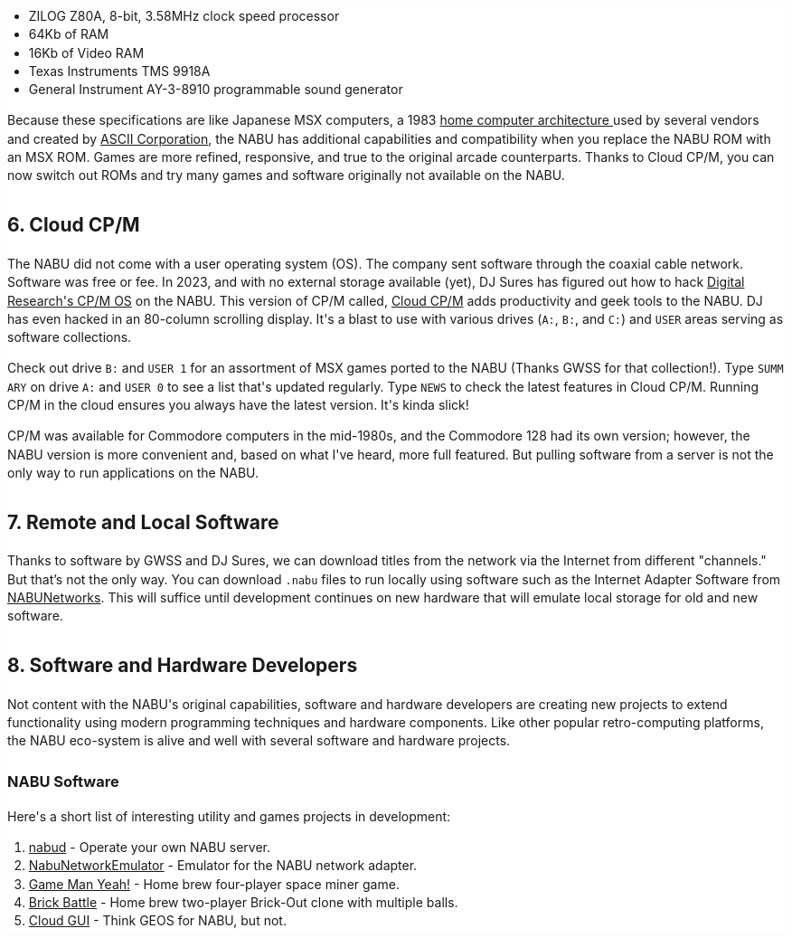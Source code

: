 - ZILOG Z80A, 8-bit, 3.58MHz clock speed processor
- 64Kb of RAM
- 16Kb of Video RAM
- Texas Instruments TMS 9918A
- General Instrument AY-3-8910 programmable sound generator

Because these specifications are like Japanese MSX computers, a 1983 [home computer architecture ](https://en.wikipedia.org/wiki/Home_computer "Home computer") used by several vendors and created by [ASCII Corporation](https://en.wikipedia.org/wiki/ASCII_Corporation "ASCII Corporation"), the NABU has additional capabilities and compatibility when you replace the NABU ROM with an MSX ROM. Games are more refined, responsive, and true to the original arcade counterparts. Thanks to Cloud CP/M, you can now switch out ROMs and try many games and software originally not available on the NABU.

## 6. Cloud CP/M
The NABU did not come with a user operating system (OS). The company sent software through the coaxial cable network. Software was free or fee. In 2023, and with no external storage available (yet), DJ Sures has figured out how to hack [Digital Research's CP/M OS](https://en.wikipedia.org/wiki/CP/M) on the NABU. This version of CP/M called, [Cloud CP/M](https://nabu.ca/cloud-cpm) adds productivity and geek tools to the NABU. DJ has even hacked in an 80-column scrolling display. It's a blast to use with various drives (`A:`, `B:`, and `C:`) and `USER` areas serving as software collections.

Check out drive `B:` and `USER 1` for an assortment of MSX games ported to the NABU (Thanks GWSS for that collection!). Type `SUMMARY` on drive `A:` and `USER 0` to see a list that's updated regularly. Type `NEWS` to check the latest features in Cloud CP/M. Running CP/M in the cloud ensures you always have the latest version. It's kinda slick!

CP/M was available for Commodore computers in the mid-1980s, and the Commodore 128 had its own version; however, the NABU version is more convenient and, based on what I've heard, more full featured. But pulling software from a server is not the only way to run applications on the NABU.

## 7. Remote and Local Software
Thanks to software by GWSS and DJ Sures, we can download titles from the network via the Internet from different "channels." But that’s not the only way. You can download `.nabu` files to run locally using software such as the Internet Adapter Software from [NABUNetworks](https://www.nabunetwork.com/resources/software-downloads/). This will suffice until development continues on new hardware that will emulate local storage for old and new software.

## 8. Software and Hardware Developers
Not content with the NABU's original capabilities, software and hardware developers are creating new projects to extend functionality using modern programming techniques and hardware components. Like other popular retro-computing platforms, the NABU eco-system is alive and well with several software and hardware projects.

### NABU Software

Here's a short list of interesting utility and games projects in development:

1. [nabud](https://github.com/thorpej/nabud) - Operate your own NABU server.
2. [NabuNetworkEmulator](https://github.com/GryBsh/NabuNetworkEmulator) - Emulator for the NABU network adapter.
3. [Game Man Yeah!](https://nabu.ca/software#:~:text=LIB%20on%20GitHub-,game%20man%20yeah!,-Game%20Man%20Yeah) - Home brew four-player space miner game.
4. [Brick Battle](https://nabu.ca/software#:~:text=NABU%20Channel%20List-,brick%20battle,-A%20two-player) - Home brew two-player Brick-Out clone with multiple balls.
5. [Cloud GUI](https://nabu.ca/software#:~:text=NABU%20Channel%20List-,Cloud%20GUI,A%3A%20User%20Area%201,-CPMCURS.COM) - Think GEOS for NABU, but not.
